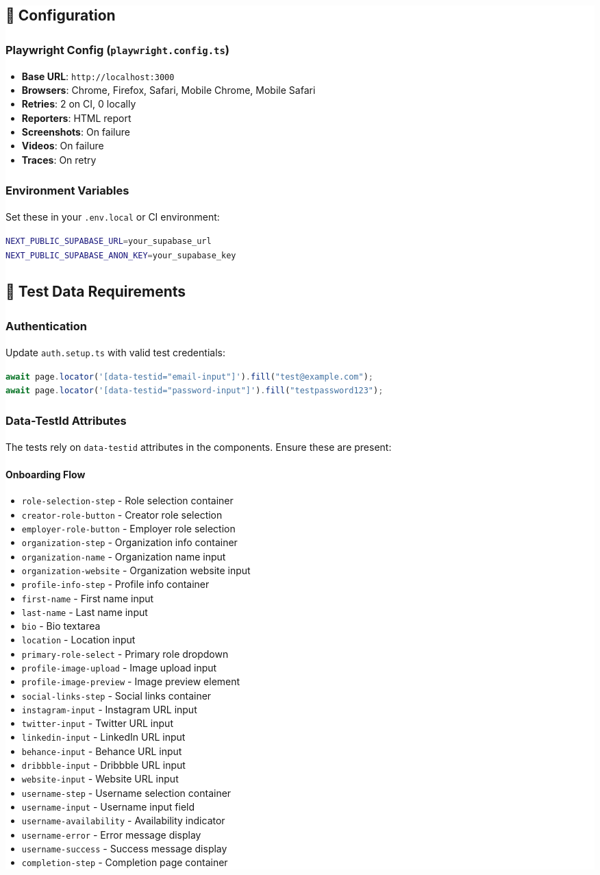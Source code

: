 ## 🔧 Configuration

### Playwright Config (`playwright.config.ts`)

- **Base URL**: `http://localhost:3000`
- **Browsers**: Chrome, Firefox, Safari, Mobile Chrome, Mobile Safari
- **Retries**: 2 on CI, 0 locally
- **Reporters**: HTML report
- **Screenshots**: On failure
- **Videos**: On failure
- **Traces**: On retry

### Environment Variables

Set these in your `.env.local` or CI environment:

```bash
NEXT_PUBLIC_SUPABASE_URL=your_supabase_url
NEXT_PUBLIC_SUPABASE_ANON_KEY=your_supabase_key
```

## 🚨 Test Data Requirements

### Authentication

Update `auth.setup.ts` with valid test credentials:

```typescript
await page.locator('[data-testid="email-input"]').fill("test@example.com");
await page.locator('[data-testid="password-input"]').fill("testpassword123");
```

### Data-TestId Attributes

The tests rely on `data-testid` attributes in the components. Ensure these are present:

#### Onboarding Flow

- `role-selection-step` - Role selection container
- `creator-role-button` - Creator role selection
- `employer-role-button` - Employer role selection
- `organization-step` - Organization info container
- `organization-name` - Organization name input
- `organization-website` - Organization website input
- `profile-info-step` - Profile info container
- `first-name` - First name input
- `last-name` - Last name input
- `bio` - Bio textarea
- `location` - Location input
- `primary-role-select` - Primary role dropdown
- `profile-image-upload` - Image upload input
- `profile-image-preview` - Image preview element
- `social-links-step` - Social links container
- `instagram-input` - Instagram URL input
- `twitter-input` - Twitter URL input
- `linkedin-input` - LinkedIn URL input
- `behance-input` - Behance URL input
- `dribbble-input` - Dribbble URL input
- `website-input` - Website URL input
- `username-step` - Username selection container
- `username-input` - Username input field
- `username-availability` - Availability indicator
- `username-error` - Error message display
- `username-success` - Success message display
- `completion-step` - Completion page container